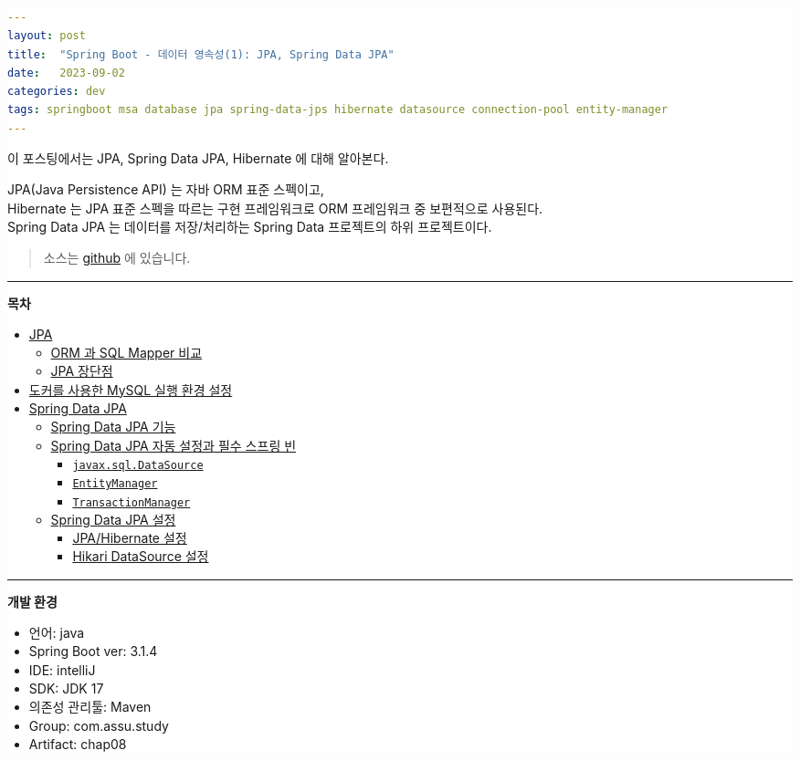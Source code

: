 ```yaml
---
layout: post
title:  "Spring Boot - 데이터 영속성(1): JPA, Spring Data JPA"
date:   2023-09-02
categories: dev
tags: springboot msa database jpa spring-data-jps hibernate datasource connection-pool entity-manager
---
```


이 포스팅에서는 JPA, Spring Data JPA, Hibernate 에 대해 알아본다.

JPA(Java Persistence API) 는 자바 ORM 표준 스펙이고,  
Hibernate 는 JPA 표준 스펙을 따르는 구현 프레임워크로 ORM 프레임워크 중 보편적으로 사용된다.  
Spring Data JPA 는 데이터를 저장/처리하는 Spring Data 프로젝트의 하위 프로젝트이다.


> 소스는 [github](https://github.com/assu10/msa-springboot-2/tree/feature/chap08) 에 있습니다.

---

**목차**

- [JPA](#1-jpa)
  - [ORM 과 SQL Mapper 비교](#11-orm-과-sql-mapper-비교)
  - [JPA 장단점](#12-jpa-장단점)
- [도커를 사용한 MySQL 실행 환경 설정](#2-도커를-사용한-mysql-실행-환경-설정)
- [Spring Data JPA](#3-spring-data-jpa)
  - [Spring Data JPA 기능](#31-spring-data-jpa-기능)
  - [Spring Data JPA 자동 설정과 필수 스프링 빈](#32-spring-data-jpa-자동-설정과-필수-스프링-빈)
    - [`javax.sql.DataSource`](#321-javaxsqldatasource)
    - [`EntityManager`](#322-entitymanager)
    - [`TransactionManager`](#323-transactionmanager)
  - [Spring Data JPA 설정](#33-spring-data-jpa-설정)
    - [JPA/Hibernate 설정](#331-jpahibernate-설정)
    - [Hikari DataSource 설정](#332-hikari-datasource-설정)

---

**개발 환경**

- 언어: java
- Spring Boot ver: 3.1.4
- IDE: intelliJ
- SDK: JDK 17
- 의존성 관리툴: Maven
- Group: com.assu.study
- Artifact: chap08
